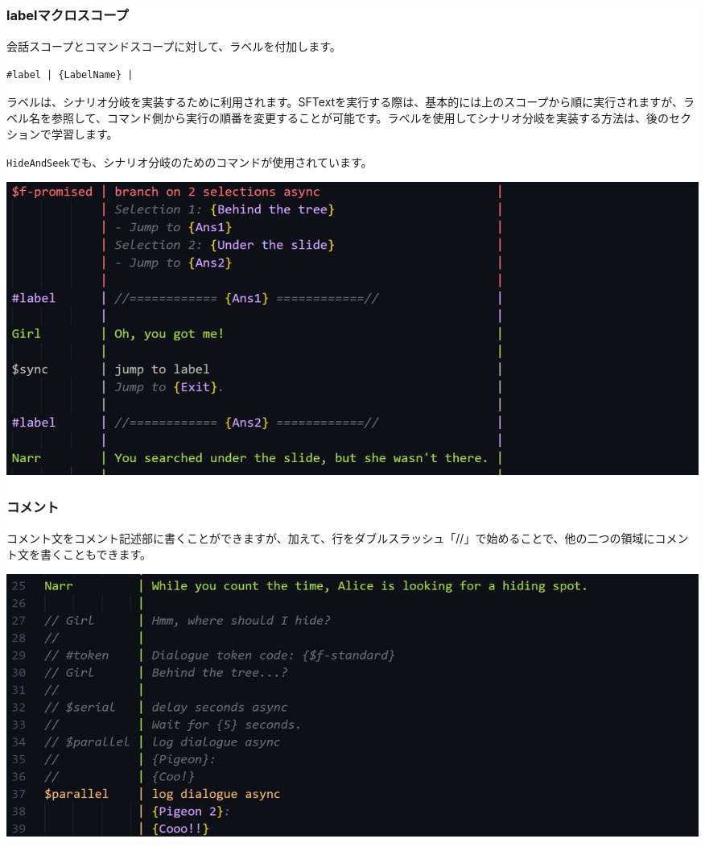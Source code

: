 ### labelマクロスコープ

会話スコープとコマンドスコープに対して、ラベルを付加します。

```
#label | {LabelName} |
```

ラベルは、シナリオ分岐を実装するために利用されます。SFTextを実行する際は、基本的には上のスコープから順に実行されますが、ラベル名を参照して、コマンド側から実行の順番を変更することが可能です。ラベルを使用してシナリオ分岐を実装する方法は、後のセクションで学習します。

`HideAndSeek`でも、シナリオ分岐のためのコマンドが使用されています。

![](./Images/SFTextGrammar/Branch.png)

### コメント

コメント文をコメント記述部に書くことができますが、加えて、行をダブルスラッシュ「//」で始めることで、他の二つの領域にコメント文を書くこともできます。

![](./Images/SFTextGrammar/Comment.png)
